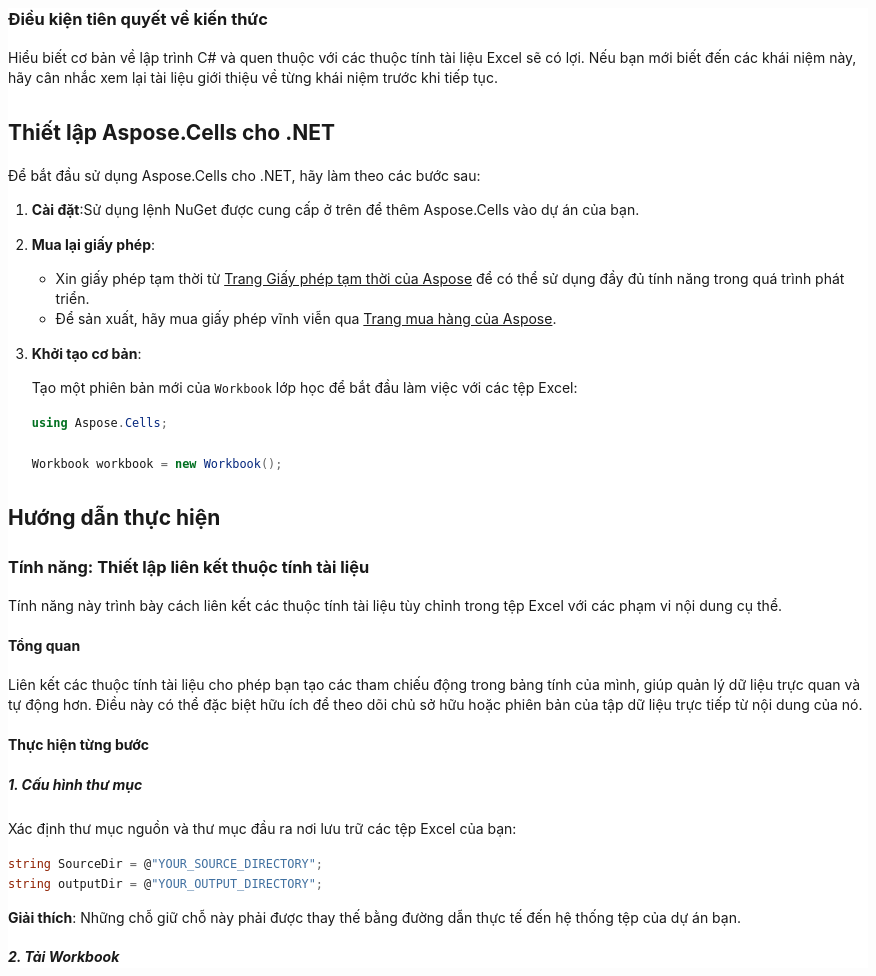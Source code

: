 ### Điều kiện tiên quyết về kiến thức

Hiểu biết cơ bản về lập trình C# và quen thuộc với các thuộc tính tài liệu Excel sẽ có lợi. Nếu bạn mới biết đến các khái niệm này, hãy cân nhắc xem lại tài liệu giới thiệu về từng khái niệm trước khi tiếp tục.

## Thiết lập Aspose.Cells cho .NET

Để bắt đầu sử dụng Aspose.Cells cho .NET, hãy làm theo các bước sau:

1. **Cài đặt**:Sử dụng lệnh NuGet được cung cấp ở trên để thêm Aspose.Cells vào dự án của bạn.
2. **Mua lại giấy phép**:
   - Xin giấy phép tạm thời từ [Trang Giấy phép tạm thời của Aspose](https://purchase.aspose.com/temporary-license/) để có thể sử dụng đầy đủ tính năng trong quá trình phát triển.
   - Để sản xuất, hãy mua giấy phép vĩnh viễn qua [Trang mua hàng của Aspose](https://purchase.aspose.com/buy).

3. **Khởi tạo cơ bản**:
   
   Tạo một phiên bản mới của `Workbook` lớp học để bắt đầu làm việc với các tệp Excel:

   ```csharp
   using Aspose.Cells;

   Workbook workbook = new Workbook();
   ```

## Hướng dẫn thực hiện

### Tính năng: Thiết lập liên kết thuộc tính tài liệu

Tính năng này trình bày cách liên kết các thuộc tính tài liệu tùy chỉnh trong tệp Excel với các phạm vi nội dung cụ thể.

#### Tổng quan

Liên kết các thuộc tính tài liệu cho phép bạn tạo các tham chiếu động trong bảng tính của mình, giúp quản lý dữ liệu trực quan và tự động hơn. Điều này có thể đặc biệt hữu ích để theo dõi chủ sở hữu hoặc phiên bản của tập dữ liệu trực tiếp từ nội dung của nó.

#### Thực hiện từng bước

##### 1. Cấu hình thư mục

Xác định thư mục nguồn và thư mục đầu ra nơi lưu trữ các tệp Excel của bạn:

```csharp
string SourceDir = @"YOUR_SOURCE_DIRECTORY";
string outputDir = @"YOUR_OUTPUT_DIRECTORY";
```

**Giải thích**: Những chỗ giữ chỗ này phải được thay thế bằng đường dẫn thực tế đến hệ thống tệp của dự án bạn.

##### 2. Tải Workbook
